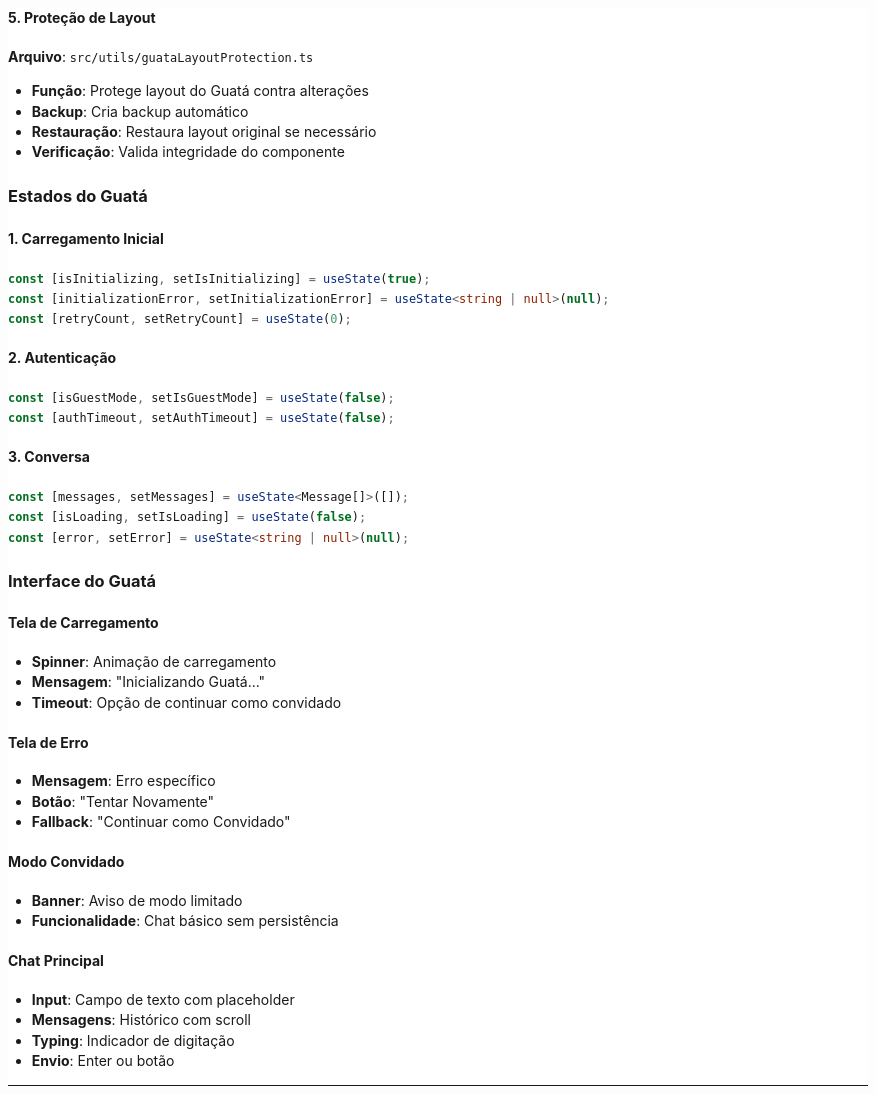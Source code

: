 #### **5. Proteção de Layout**
**Arquivo**: `src/utils/guataLayoutProtection.ts`
- **Função**: Protege layout do Guatá contra alterações
- **Backup**: Cria backup automático
- **Restauração**: Restaura layout original se necessário
- **Verificação**: Valida integridade do componente

### **Estados do Guatá**

#### **1. Carregamento Inicial**
```typescript
const [isInitializing, setIsInitializing] = useState(true);
const [initializationError, setInitializationError] = useState<string | null>(null);
const [retryCount, setRetryCount] = useState(0);
```

#### **2. Autenticação**
```typescript
const [isGuestMode, setIsGuestMode] = useState(false);
const [authTimeout, setAuthTimeout] = useState(false);
```

#### **3. Conversa**
```typescript
const [messages, setMessages] = useState<Message[]>([]);
const [isLoading, setIsLoading] = useState(false);
const [error, setError] = useState<string | null>(null);
```

### **Interface do Guatá**

#### **Tela de Carregamento**
- **Spinner**: Animação de carregamento
- **Mensagem**: "Inicializando Guatá..."
- **Timeout**: Opção de continuar como convidado

#### **Tela de Erro**
- **Mensagem**: Erro específico
- **Botão**: "Tentar Novamente"
- **Fallback**: "Continuar como Convidado"

#### **Modo Convidado**
- **Banner**: Aviso de modo limitado
- **Funcionalidade**: Chat básico sem persistência

#### **Chat Principal**
- **Input**: Campo de texto com placeholder
- **Mensagens**: Histórico com scroll
- **Typing**: Indicador de digitação
- **Envio**: Enter ou botão

---
